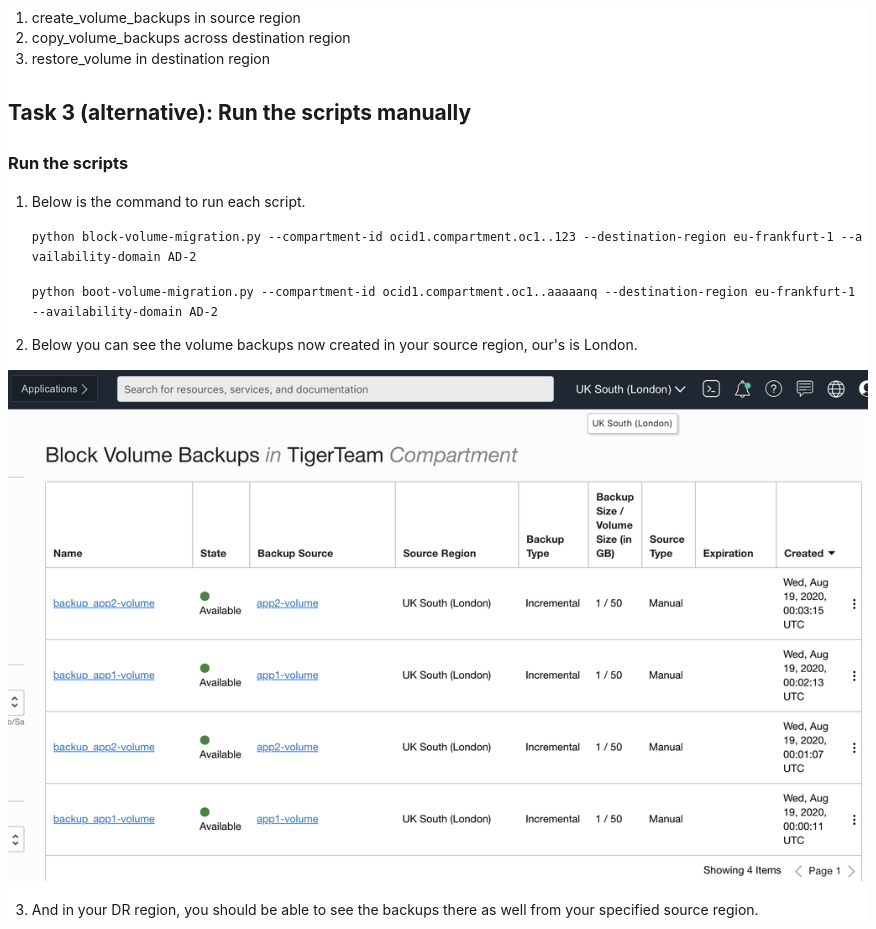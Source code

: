 1. create\_volume\_backups in source region
2. copy\_volume\_backups across destination region
3. restore\_volume in destination region

## Task 3 (alternative): Run the scripts manually

### Run the scripts

1. Below is the command to run each script.

    ```
    python block-volume-migration.py --compartment-id ocid1.compartment.oc1..123 --destination-region eu-frankfurt-1 --availability-domain AD-2
    ```

    ```
    python boot-volume-migration.py --compartment-id ocid1.compartment.oc1..aaaaanq --destination-region eu-frankfurt-1 --availability-domain AD-2
    ```

2. Below you can see the volume backups now created in your source region, our's is London.

  ![](./images/15.png " ")

3. And in your DR region, you should be able to see the backups there as well from your specified source region.
